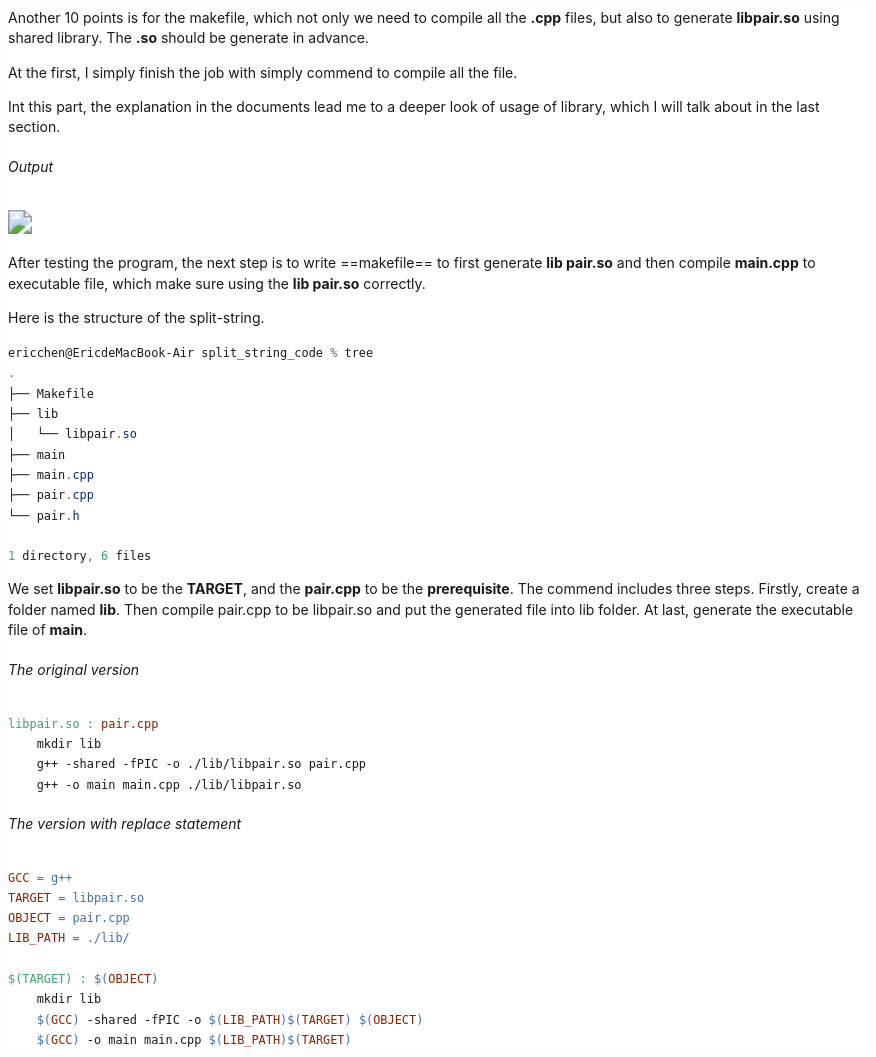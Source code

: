 Another 10 points is for the makefile, which not only we need to compile all the **.cpp** files, but also to generate **libpair.so** using shared library. The **.so** should be generate in advance.

At the first, I simply finish the job with simply commend to compile all the file.

Int this part, the explanation in the documents lead me to a deeper look of usage  of library, which I will talk about in the last section.

###### Output

<img src="/Users/ericchen/Desktop/cppLab/Assignment3/Output_1.png" style="zoom:150%;" />

After testing the program, the next step is to write ==makefile== to first generate **lib pair.so** and then compile **main.cpp** to executable file, which make sure using the **lib pair.so** correctly.

Here is the structure of the split-string.

```powershell
ericchen@EricdeMacBook-Air split_string_code % tree
.
├── Makefile
├── lib
│   └── libpair.so
├── main
├── main.cpp
├── pair.cpp
└── pair.h

1 directory, 6 files
```

We set **libpair.so** to be the **TARGET**, and the **pair.cpp** to be the **prerequisite**. The commend includes three steps. Firstly, create a folder named **lib**. Then compile pair.cpp to be libpair.so and put the generated file into lib folder. At last, generate the executable file of **main**.

###### The original version

```makefile
libpair.so : pair.cpp
	mkdir lib
	g++ -shared -fPIC -o ./lib/libpair.so pair.cpp 
	g++ -o main main.cpp ./lib/libpair.so
```

###### The version with replace statement

```makefile
GCC = g++
TARGET = libpair.so
OBJECT = pair.cpp
LIB_PATH = ./lib/

$(TARGET) : $(OBJECT)
	mkdir lib
	$(GCC) -shared -fPIC -o $(LIB_PATH)$(TARGET) $(OBJECT)
	$(GCC) -o main main.cpp $(LIB_PATH)$(TARGET)
```
